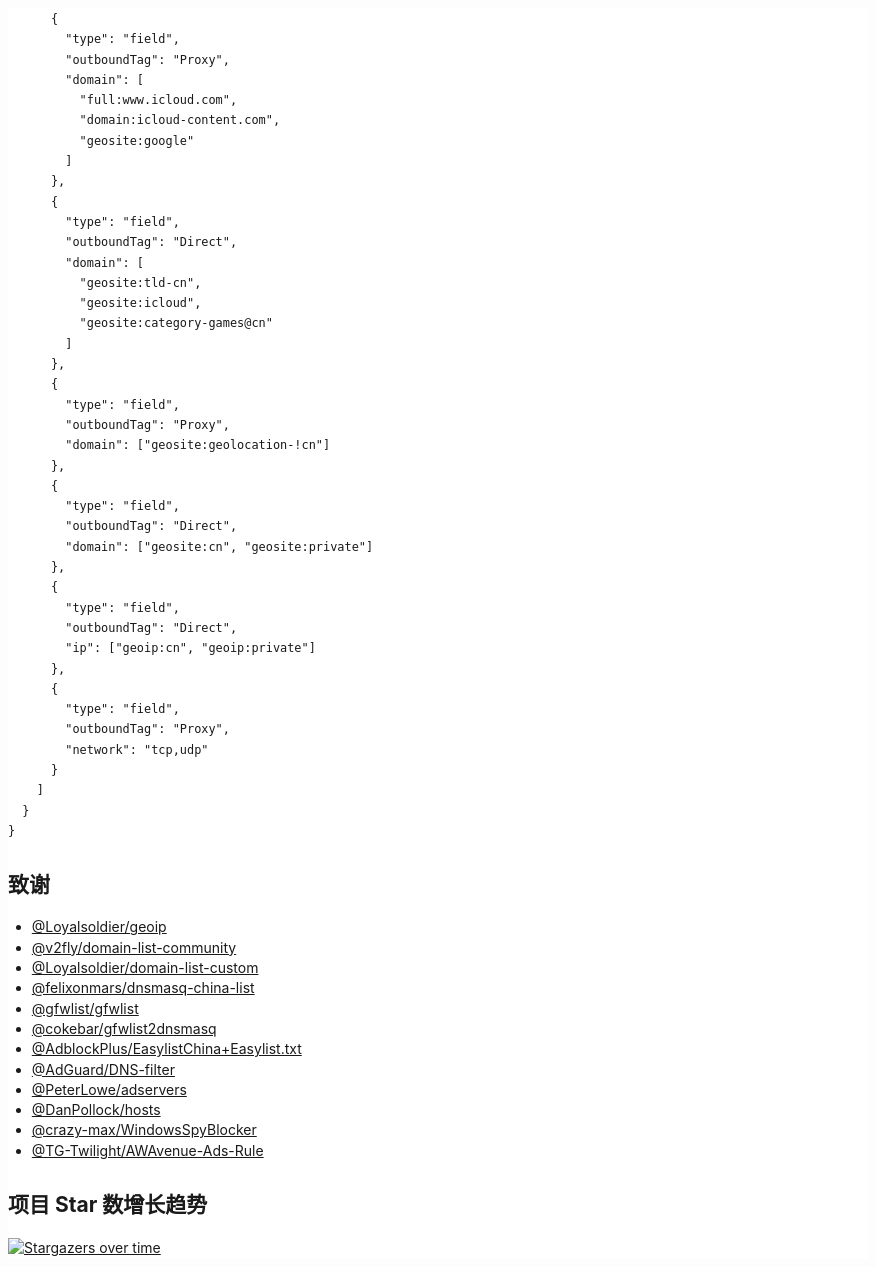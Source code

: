 ```jsonc
      {
        "type": "field",
        "outboundTag": "Proxy",
        "domain": [
          "full:www.icloud.com",
          "domain:icloud-content.com",
          "geosite:google"
        ]
      },
      {
        "type": "field",
        "outboundTag": "Direct",
        "domain": [
          "geosite:tld-cn",
          "geosite:icloud",
          "geosite:category-games@cn"
        ]
      },
      {
        "type": "field",
        "outboundTag": "Proxy",
        "domain": ["geosite:geolocation-!cn"]
      },
      {
        "type": "field",
        "outboundTag": "Direct",
        "domain": ["geosite:cn", "geosite:private"]
      },
      {
        "type": "field",
        "outboundTag": "Direct",
        "ip": ["geoip:cn", "geoip:private"]
      },
      {
        "type": "field",
        "outboundTag": "Proxy",
        "network": "tcp,udp"
      }
    ]
  }
}
```

## 致谢

- [@Loyalsoldier/geoip](https://github.com/Loyalsoldier/geoip)
- [@v2fly/domain-list-community](https://github.com/v2fly/domain-list-community)
- [@Loyalsoldier/domain-list-custom](https://github.com/Loyalsoldier/domain-list-custom)
- [@felixonmars/dnsmasq-china-list](https://github.com/felixonmars/dnsmasq-china-list)
- [@gfwlist/gfwlist](https://github.com/gfwlist/gfwlist)
- [@cokebar/gfwlist2dnsmasq](https://github.com/cokebar/gfwlist2dnsmasq)
- [@AdblockPlus/EasylistChina+Easylist.txt](https://easylist-downloads.adblockplus.org/easylistchina+easylist.txt)
- [@AdGuard/DNS-filter](https://kb.adguard.com/en/general/adguard-ad-filters#dns-filter)
- [@PeterLowe/adservers](https://pgl.yoyo.org/adservers)
- [@DanPollock/hosts](https://someonewhocares.org/hosts)
- [@crazy-max/WindowsSpyBlocker](https://github.com/crazy-max/WindowsSpyBlocker)
- [@TG-Twilight/AWAvenue-Ads-Rule](https://github.com/TG-Twilight/AWAvenue-Ads-Rule)

## 项目 Star 数增长趋势

[![Stargazers over time](https://starchart.cc/Loyalsoldier/v2ray-rules-dat.svg)](https://starchart.cc/Loyalsoldier/v2ray-rules-dat)
